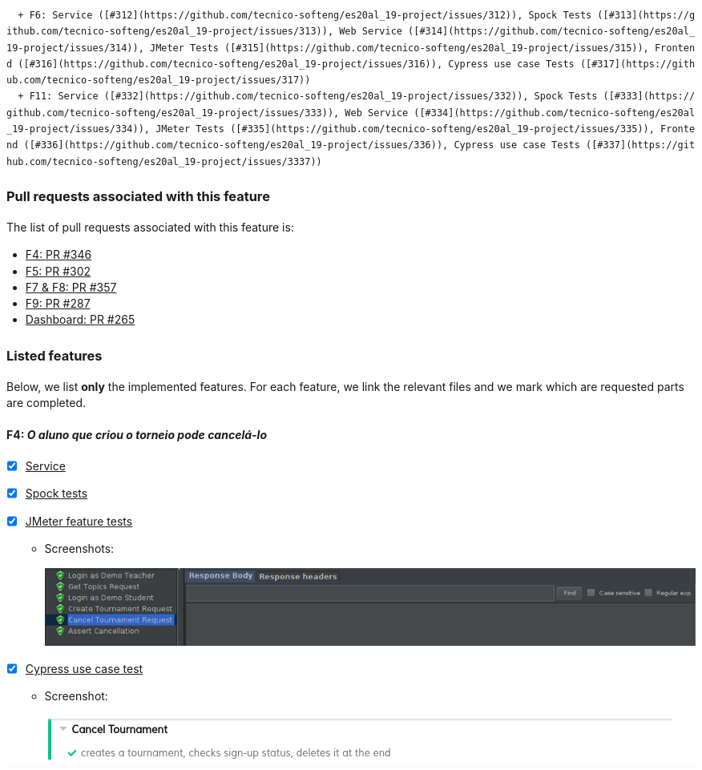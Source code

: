       + F6: Service ([#312](https://github.com/tecnico-softeng/es20al_19-project/issues/312)), Spock Tests ([#313](https://github.com/tecnico-softeng/es20al_19-project/issues/313)), Web Service ([#314](https://github.com/tecnico-softeng/es20al_19-project/issues/314)), JMeter Tests ([#315](https://github.com/tecnico-softeng/es20al_19-project/issues/315)), Frontend ([#316](https://github.com/tecnico-softeng/es20al_19-project/issues/316)), Cypress use case Tests ([#317](https://github.com/tecnico-softeng/es20al_19-project/issues/317))
      + F11: Service ([#332](https://github.com/tecnico-softeng/es20al_19-project/issues/332)), Spock Tests ([#333](https://github.com/tecnico-softeng/es20al_19-project/issues/333)), Web Service ([#334](https://github.com/tecnico-softeng/es20al_19-project/issues/334)), JMeter Tests ([#335](https://github.com/tecnico-softeng/es20al_19-project/issues/335)), Frontend ([#336](https://github.com/tecnico-softeng/es20al_19-project/issues/336)), Cypress use case Tests ([#337](https://github.com/tecnico-softeng/es20al_19-project/issues/3337))

### Pull requests associated with this feature

The list of pull requests associated with this feature is:

 - [F4: PR #346](https://github.com/tecnico-softeng/es20al_19-project/pull/346)
 - [F5: PR #302](https://github.com/tecnico-softeng/es20al_19-project/pull/302)
 - [F7 & F8: PR #357](https://github.com/tecnico-softeng/es20al_19-project/pull/357)
 - [F9: PR #287](https://github.com/tecnico-softeng/es20al_19-project/pull/287)
 - [Dashboard: PR #265](https://github.com/tecnico-softeng/es20al_19-project/pull/265)


### Listed features

Below, we list **only** the implemented features. For each feature, we link the relevant files and we mark which are requested parts are completed.

#### F4: _O aluno que criou o torneio pode cancelá-lo_

 - [x] [Service](https://github.com/tecnico-softeng/es20al_19-project/blob/45877751feea85e4d8f48d7c89b55f9986a0f262/backend/src/main/java/pt/ulisboa/tecnico/socialsoftware/tutor/tournament/TournamentService.java#L190)
 - [x] [Spock tests](https://github.com/tecnico-softeng/es20al_19-project/blob/develop/backend/src/test/groovy/pt/ulisboa/tecnico/socialsoftware/tutor/tournament/service/CancelTournamentTest.groovy#L36)
 - [x] [JMeter feature tests](https://github.com/tecnico-softeng/es20al_19-project/blob/develop/backend/jmeter/tournament/WSCancelTournamentTest.jmx)
   + Screenshots:

     ![Test results](p4-images/TdP_f4_jmeter.png)

 - [x] [Cypress use case test](https://github.com/tecnico-softeng/es20al_19-project/blob/develop/frontend/tests/e2e/specs/student/tournament/CancelTournament.js)
   + Screenshot:

     ![Test results](p4-images/TdP_f4_cypress.png)
